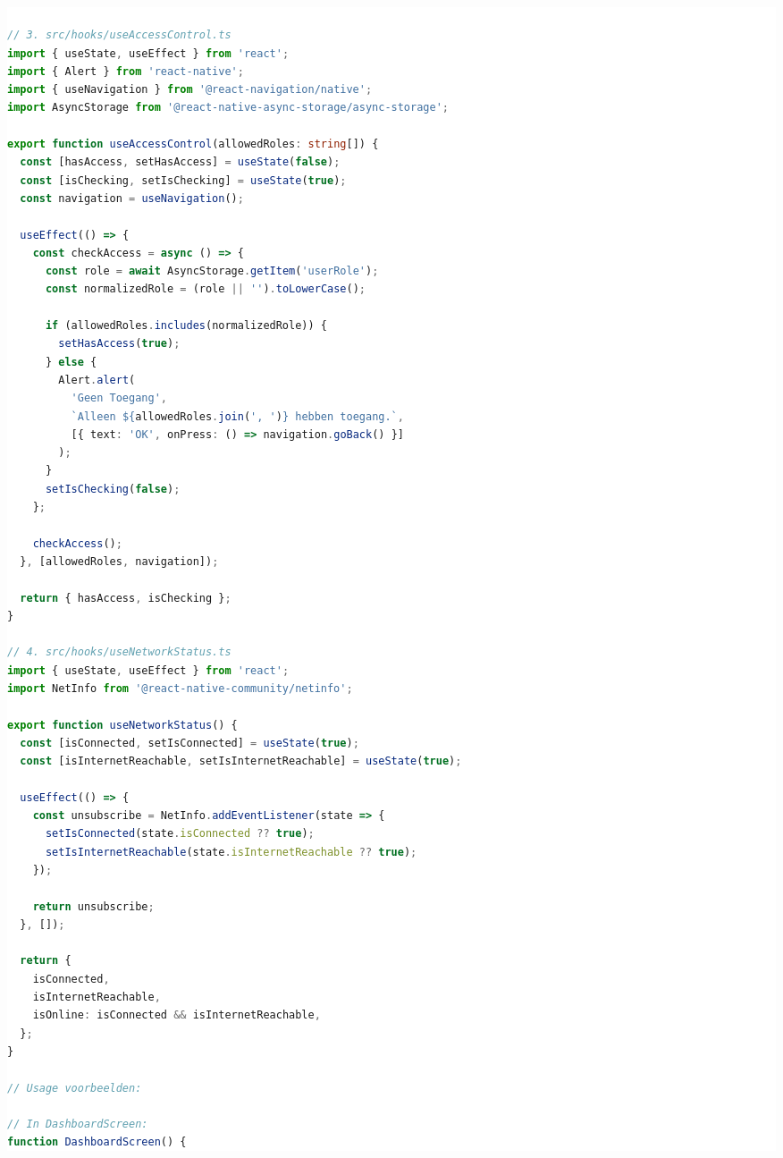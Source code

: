 ```typescript

// 3. src/hooks/useAccessControl.ts
import { useState, useEffect } from 'react';
import { Alert } from 'react-native';
import { useNavigation } from '@react-navigation/native';
import AsyncStorage from '@react-native-async-storage/async-storage';

export function useAccessControl(allowedRoles: string[]) {
  const [hasAccess, setHasAccess] = useState(false);
  const [isChecking, setIsChecking] = useState(true);
  const navigation = useNavigation();

  useEffect(() => {
    const checkAccess = async () => {
      const role = await AsyncStorage.getItem('userRole');
      const normalizedRole = (role || '').toLowerCase();

      if (allowedRoles.includes(normalizedRole)) {
        setHasAccess(true);
      } else {
        Alert.alert(
          'Geen Toegang',
          `Alleen ${allowedRoles.join(', ')} hebben toegang.`,
          [{ text: 'OK', onPress: () => navigation.goBack() }]
        );
      }
      setIsChecking(false);
    };

    checkAccess();
  }, [allowedRoles, navigation]);

  return { hasAccess, isChecking };
}

// 4. src/hooks/useNetworkStatus.ts
import { useState, useEffect } from 'react';
import NetInfo from '@react-native-community/netinfo';

export function useNetworkStatus() {
  const [isConnected, setIsConnected] = useState(true);
  const [isInternetReachable, setIsInternetReachable] = useState(true);

  useEffect(() => {
    const unsubscribe = NetInfo.addEventListener(state => {
      setIsConnected(state.isConnected ?? true);
      setIsInternetReachable(state.isInternetReachable ?? true);
    });

    return unsubscribe;
  }, []);

  return {
    isConnected,
    isInternetReachable,
    isOnline: isConnected && isInternetReachable,
  };
}

// Usage voorbeelden:

// In DashboardScreen:
function DashboardScreen() {
```